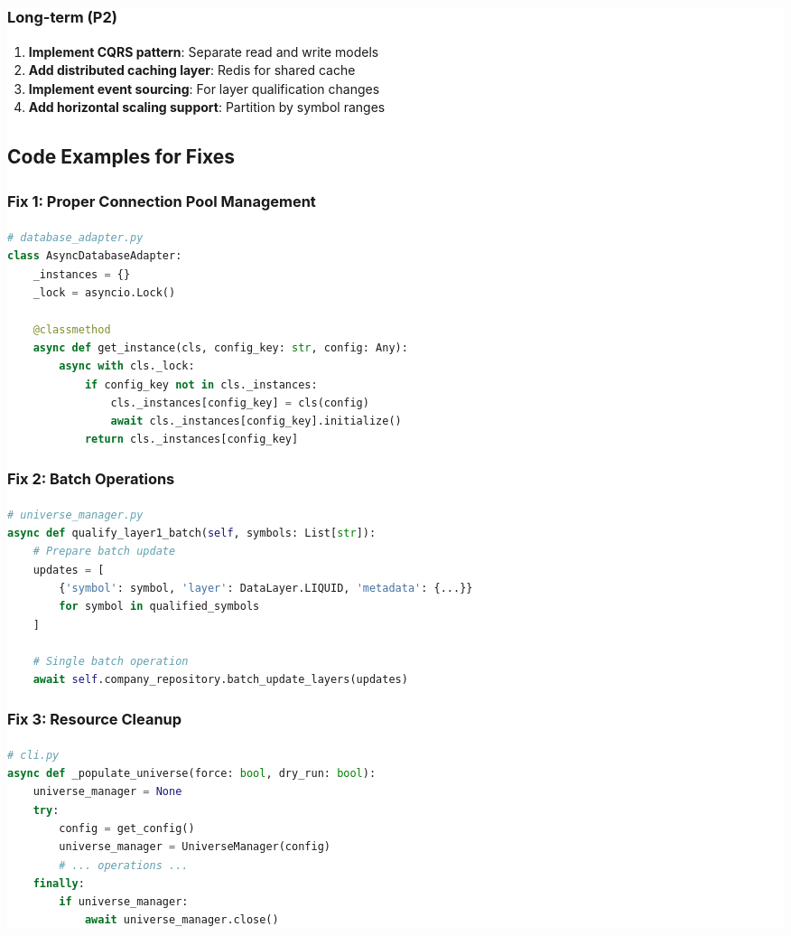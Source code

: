 ### Long-term (P2)

1. **Implement CQRS pattern**: Separate read and write models
2. **Add distributed caching layer**: Redis for shared cache
3. **Implement event sourcing**: For layer qualification changes
4. **Add horizontal scaling support**: Partition by symbol ranges

## Code Examples for Fixes

### Fix 1: Proper Connection Pool Management

```python
# database_adapter.py
class AsyncDatabaseAdapter:
    _instances = {}
    _lock = asyncio.Lock()

    @classmethod
    async def get_instance(cls, config_key: str, config: Any):
        async with cls._lock:
            if config_key not in cls._instances:
                cls._instances[config_key] = cls(config)
                await cls._instances[config_key].initialize()
            return cls._instances[config_key]
```

### Fix 2: Batch Operations

```python
# universe_manager.py
async def qualify_layer1_batch(self, symbols: List[str]):
    # Prepare batch update
    updates = [
        {'symbol': symbol, 'layer': DataLayer.LIQUID, 'metadata': {...}}
        for symbol in qualified_symbols
    ]

    # Single batch operation
    await self.company_repository.batch_update_layers(updates)
```

### Fix 3: Resource Cleanup

```python
# cli.py
async def _populate_universe(force: bool, dry_run: bool):
    universe_manager = None
    try:
        config = get_config()
        universe_manager = UniverseManager(config)
        # ... operations ...
    finally:
        if universe_manager:
            await universe_manager.close()
```
